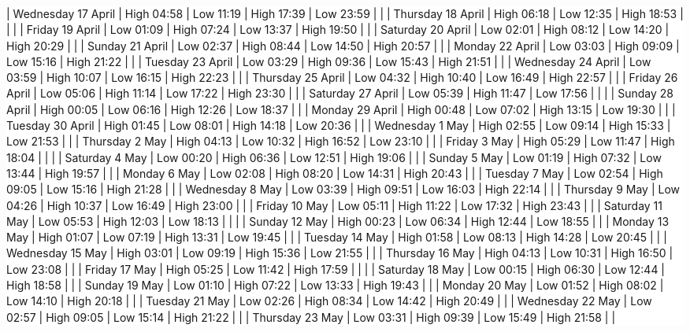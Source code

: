 | Wednesday 17 April | High 04:58 | Low 11:19 | High 17:39 | Low 23:59 |  |
| Thursday 18 April | High 06:18 | Low 12:35 | High 18:53 |  |  |
| Friday 19 April | Low 01:09 | High 07:24 | Low 13:37 | High 19:50 |  |
| Saturday 20 April | Low 02:01 | High 08:12 | Low 14:20 | High 20:29 |  |
| Sunday 21 April | Low 02:37 | High 08:44 | Low 14:50 | High 20:57 |  |
| Monday 22 April | Low 03:03 | High 09:09 | Low 15:16 | High 21:22 |  |
| Tuesday 23 April | Low 03:29 | High 09:36 | Low 15:43 | High 21:51 |  |
| Wednesday 24 April | Low 03:59 | High 10:07 | Low 16:15 | High 22:23 |  |
| Thursday 25 April | Low 04:32 | High 10:40 | Low 16:49 | High 22:57 |  |
| Friday 26 April | Low 05:06 | High 11:14 | Low 17:22 | High 23:30 |  |
| Saturday 27 April | Low 05:39 | High 11:47 | Low 17:56 |  |  |
| Sunday 28 April | High 00:05 | Low 06:16 | High 12:26 | Low 18:37 |  |
| Monday 29 April | High 00:48 | Low 07:02 | High 13:15 | Low 19:30 |  |
| Tuesday 30 April | High 01:45 | Low 08:01 | High 14:18 | Low 20:36 |  |
| Wednesday 1 May | High 02:55 | Low 09:14 | High 15:33 | Low 21:53 |  |
| Thursday 2 May | High 04:13 | Low 10:32 | High 16:52 | Low 23:10 |  |
| Friday 3 May | High 05:29 | Low 11:47 | High 18:04 |  |  |
| Saturday 4 May | Low 00:20 | High 06:36 | Low 12:51 | High 19:06 |  |
| Sunday 5 May | Low 01:19 | High 07:32 | Low 13:44 | High 19:57 |  |
| Monday 6 May | Low 02:08 | High 08:20 | Low 14:31 | High 20:43 |  |
| Tuesday 7 May | Low 02:54 | High 09:05 | Low 15:16 | High 21:28 |  |
| Wednesday 8 May | Low 03:39 | High 09:51 | Low 16:03 | High 22:14 |  |
| Thursday 9 May | Low 04:26 | High 10:37 | Low 16:49 | High 23:00 |  |
| Friday 10 May | Low 05:11 | High 11:22 | Low 17:32 | High 23:43 |  |
| Saturday 11 May | Low 05:53 | High 12:03 | Low 18:13 |  |  |
| Sunday 12 May | High 00:23 | Low 06:34 | High 12:44 | Low 18:55 |  |
| Monday 13 May | High 01:07 | Low 07:19 | High 13:31 | Low 19:45 |  |
| Tuesday 14 May | High 01:58 | Low 08:13 | High 14:28 | Low 20:45 |  |
| Wednesday 15 May | High 03:01 | Low 09:19 | High 15:36 | Low 21:55 |  |
| Thursday 16 May | High 04:13 | Low 10:31 | High 16:50 | Low 23:08 |  |
| Friday 17 May | High 05:25 | Low 11:42 | High 17:59 |  |  |
| Saturday 18 May | Low 00:15 | High 06:30 | Low 12:44 | High 18:58 |  |
| Sunday 19 May | Low 01:10 | High 07:22 | Low 13:33 | High 19:43 |  |
| Monday 20 May | Low 01:52 | High 08:02 | Low 14:10 | High 20:18 |  |
| Tuesday 21 May | Low 02:26 | High 08:34 | Low 14:42 | High 20:49 |  |
| Wednesday 22 May | Low 02:57 | High 09:05 | Low 15:14 | High 21:22 |  |
| Thursday 23 May | Low 03:31 | High 09:39 | Low 15:49 | High 21:58 |  |